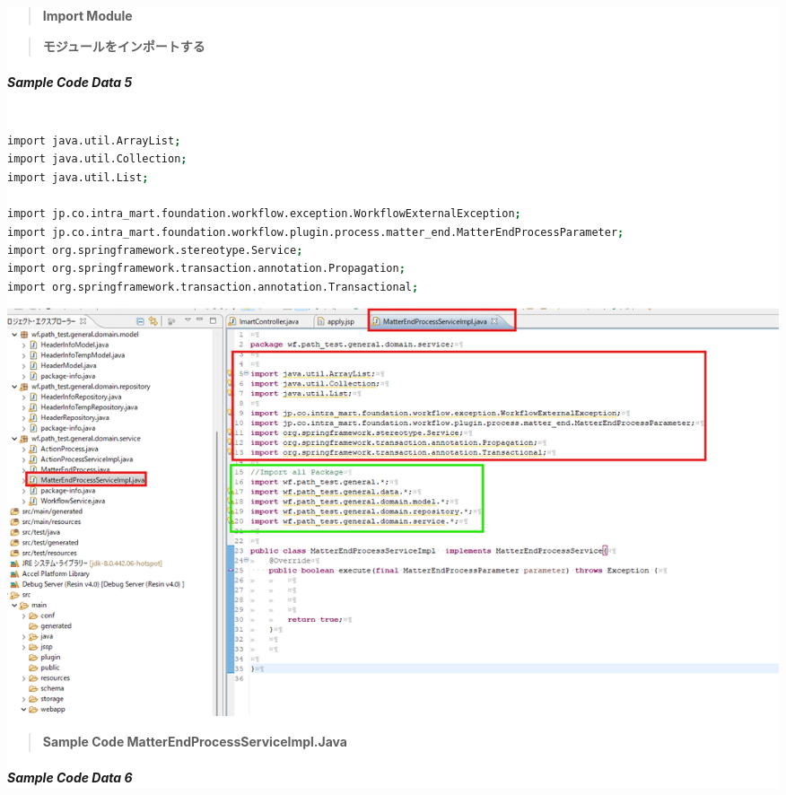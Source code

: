 
> **Import Module** 

> **モジュールをインポートする** 

##### Sample Code Data 5

```sh

import java.util.ArrayList;
import java.util.Collection;
import java.util.List;

import jp.co.intra_mart.foundation.workflow.exception.WorkflowExternalException;
import jp.co.intra_mart.foundation.workflow.plugin.process.matter_end.MatterEndProcessParameter;
import org.springframework.stereotype.Service;
import org.springframework.transaction.annotation.Propagation;
import org.springframework.transaction.annotation.Transactional;


```


<p align="left">
  <img src="images/matter3.png" alt="images" width="1000"/>
</p>


> **Sample Code MatterEndProcessServiceImpl.Java** 


##### Sample Code Data 6
